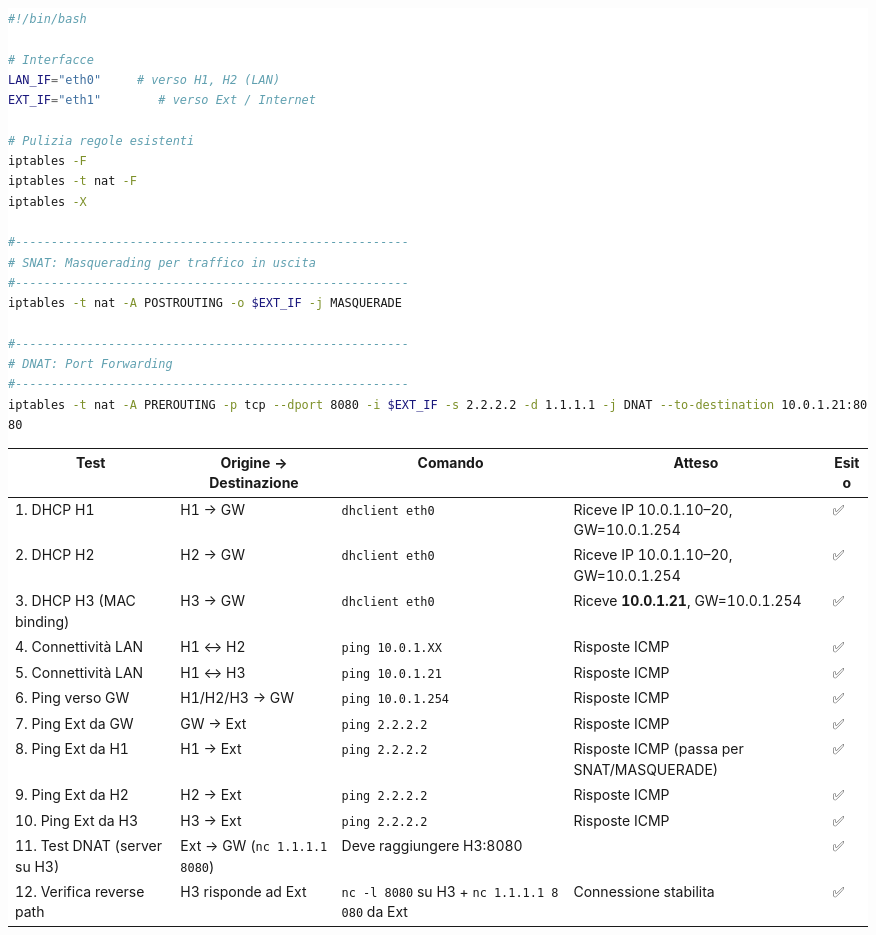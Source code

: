 ```bash
#!/bin/bash

# Interfacce
LAN_IF="eth0"     # verso H1, H2 (LAN)
EXT_IF="eth1"        # verso Ext / Internet

# Pulizia regole esistenti
iptables -F
iptables -t nat -F
iptables -X

#-------------------------------------------------------
# SNAT: Masquerading per traffico in uscita
#-------------------------------------------------------
iptables -t nat -A POSTROUTING -o $EXT_IF -j MASQUERADE

#-------------------------------------------------------
# DNAT: Port Forwarding
#-------------------------------------------------------
iptables -t nat -A PREROUTING -p tcp --dport 8080 -i $EXT_IF -s 2.2.2.2 -d 1.1.1.1 -j DNAT --to-destination 10.0.1.21:8080

```

| Test                         | Origine → Destinazione       | Comando                                       | Atteso                                    | Esito |
| ---------------------------- | ---------------------------- | --------------------------------------------- | ----------------------------------------- | ----- |
| 1. DHCP H1                   | H1 → GW                      | `dhclient eth0`                               | Riceve IP 10.0.1.10–20, GW=10.0.1.254     | ✅     |
| 2. DHCP H2                   | H2 → GW                      | `dhclient eth0`                               | Riceve IP 10.0.1.10–20, GW=10.0.1.254     | ✅     |
| 3. DHCP H3 (MAC binding)     | H3 → GW                      | `dhclient eth0`                               | Riceve **10.0.1.21**, GW=10.0.1.254       | ✅     |
| 4. Connettività LAN          | H1 ↔ H2                      | `ping 10.0.1.XX`                              | Risposte ICMP                             | ✅     |
| 5. Connettività LAN          | H1 ↔ H3                      | `ping 10.0.1.21`                              | Risposte ICMP                             | ✅     |
| 6. Ping verso GW             | H1/H2/H3 → GW                | `ping 10.0.1.254`                             | Risposte ICMP                             | ✅     |
| 7. Ping Ext da GW            | GW → Ext                     | `ping 2.2.2.2`                                | Risposte ICMP                             | ✅     |
| 8. Ping Ext da H1            | H1 → Ext                     | `ping 2.2.2.2`                                | Risposte ICMP (passa per SNAT/MASQUERADE) | ✅     |
| 9. Ping Ext da H2            | H2 → Ext                     | `ping 2.2.2.2`                                | Risposte ICMP                             | ✅     |
| 10. Ping Ext da H3           | H3 → Ext                     | `ping 2.2.2.2`                                | Risposte ICMP                             | ✅     |
| 11. Test DNAT (server su H3) | Ext → GW (`nc 1.1.1.1 8080`) | Deve raggiungere H3:8080                      |                                          |     ✅  |
| 12. Verifica reverse path    | H3 risponde ad Ext           | `nc -l 8080` su H3 + `nc 1.1.1.1 8080` da Ext | Connessione stabilita                     | ✅     |
